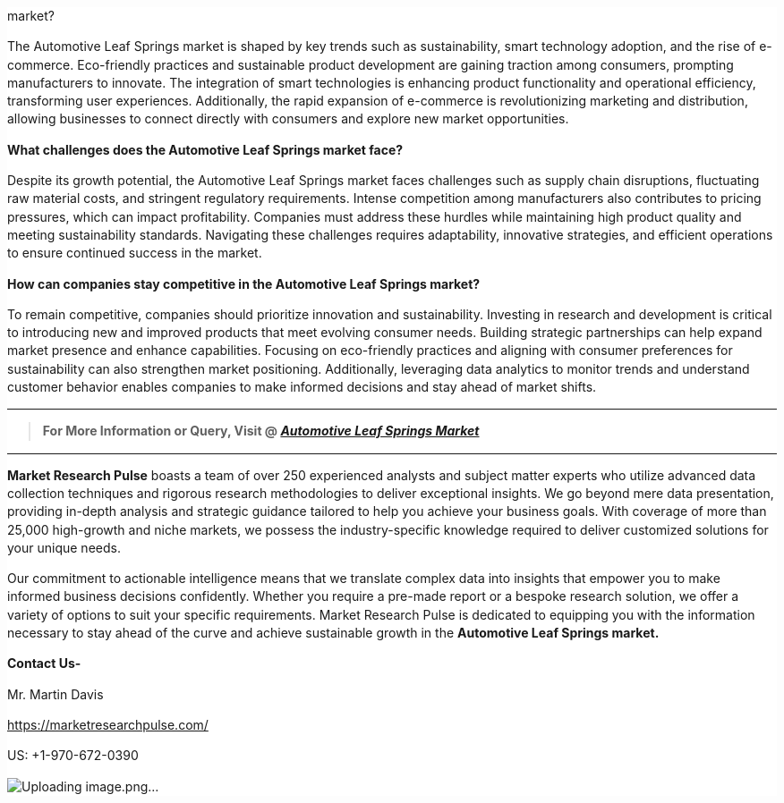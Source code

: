 market?</strong></p><p>The Automotive Leaf Springs market is shaped by key trends such as sustainability, smart technology adoption, and the rise of e-commerce. Eco-friendly practices and sustainable product development are gaining traction among consumers, prompting manufacturers to innovate. The integration of smart technologies is enhancing product functionality and operational efficiency, transforming user experiences. Additionally, the rapid expansion of e-commerce is revolutionizing marketing and distribution, allowing businesses to connect directly with consumers and explore new market opportunities.</p><p><strong>What challenges does the Automotive Leaf Springs market face?</strong></p><p>Despite its growth potential, the Automotive Leaf Springs market faces challenges such as supply chain disruptions, fluctuating raw material costs, and stringent regulatory requirements. Intense competition among manufacturers also contributes to pricing pressures, which can impact profitability. Companies must address these hurdles while maintaining high product quality and meeting sustainability standards. Navigating these challenges requires adaptability, innovative strategies, and efficient operations to ensure continued success in the market.</p><p><strong>How can companies stay competitive in the Automotive Leaf Springs market?</strong></p><p>To remain competitive, companies should prioritize innovation and sustainability. Investing in research and development is critical to introducing new and improved products that meet evolving consumer needs. Building strategic partnerships can help expand market presence and enhance capabilities. Focusing on eco-friendly practices and aligning with consumer preferences for sustainability can also strengthen market positioning. Additionally, leveraging data analytics to monitor trends and understand customer behavior enables companies to make informed decisions and stay ahead of market shifts.</p><hr /><blockquote><p><strong>For More Information or Query, Visit @&nbsp;<em><a href="https://marketresearchpulse.com/report/37951/automotive-leaf-springs-market?utm_source=Linkedin&utm_medium=019">Automotive Leaf Springs Market</a></em></strong></p></blockquote><hr /><p><strong>Market Research Pulse</strong> boasts a team of over 250 experienced analysts and subject matter experts who utilize advanced data collection techniques and rigorous research methodologies to deliver exceptional insights. We go beyond mere data presentation, providing in-depth analysis and strategic guidance tailored to help you achieve your business goals. With coverage of more than 25,000 high-growth and niche markets, we possess the industry-specific knowledge required to deliver customized solutions for your unique needs.</p><p>Our commitment to actionable intelligence means that we translate complex data into insights that empower you to make informed business decisions confidently. Whether you require a pre-made report or a bespoke research solution, we offer a variety of options to suit your specific requirements. Market Research Pulse is dedicated to equipping you with the information necessary to stay ahead of the curve and achieve sustainable growth in the <strong>Automotive Leaf Springs market.</strong></p><p><strong>Contact Us-</strong></p><p>Mr. Martin Davis</p><p>https://marketresearchpulse.com/</p><p>US: +1-970-672-0390</p>
![Uploading image.png…]()
